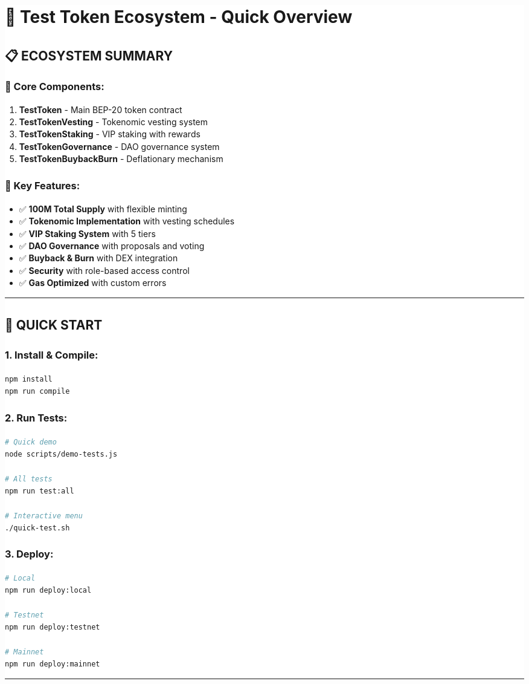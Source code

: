 # 🚀 Test Token Ecosystem - Quick Overview

## 📋 **ECOSYSTEM SUMMARY**

### **🎯 Core Components:**
1. **TestToken** - Main BEP-20 token contract
2. **TestTokenVesting** - Tokenomic vesting system
3. **TestTokenStaking** - VIP staking with rewards
4. **TestTokenGovernance** - DAO governance system
5. **TestTokenBuybackBurn** - Deflationary mechanism

### **🔧 Key Features:**
- ✅ **100M Total Supply** with flexible minting
- ✅ **Tokenomic Implementation** with vesting schedules
- ✅ **VIP Staking System** with 5 tiers
- ✅ **DAO Governance** with proposals and voting
- ✅ **Buyback & Burn** with DEX integration
- ✅ **Security** with role-based access control
- ✅ **Gas Optimized** with custom errors

---

## 🚀 **QUICK START**

### **1. Install & Compile:**
```bash
npm install
npm run compile
```

### **2. Run Tests:**
```bash
# Quick demo
node scripts/demo-tests.js

# All tests
npm run test:all

# Interactive menu
./quick-test.sh
```

### **3. Deploy:**
```bash
# Local
npm run deploy:local

# Testnet
npm run deploy:testnet

# Mainnet
npm run deploy:mainnet
```

---